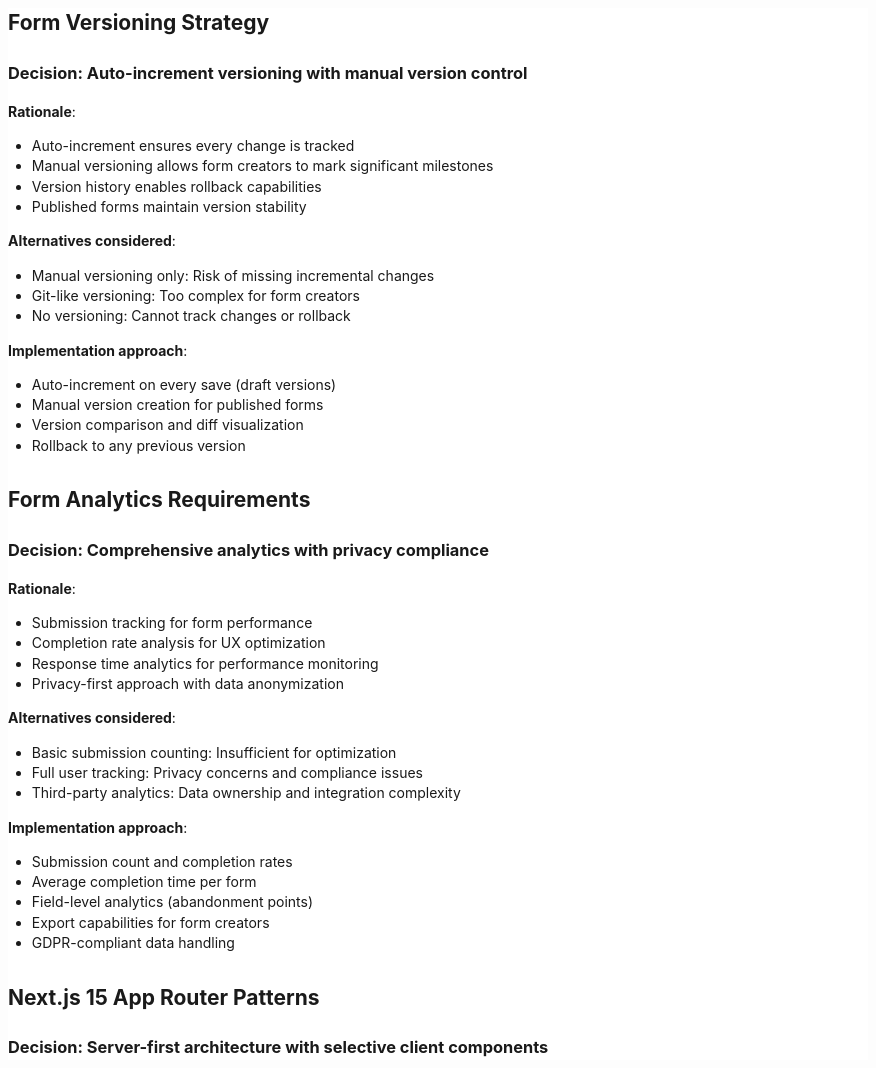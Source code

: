 ## Form Versioning Strategy

### Decision: Auto-increment versioning with manual version control

**Rationale**:

- Auto-increment ensures every change is tracked
- Manual versioning allows form creators to mark significant milestones
- Version history enables rollback capabilities
- Published forms maintain version stability

**Alternatives considered**:

- Manual versioning only: Risk of missing incremental changes
- Git-like versioning: Too complex for form creators
- No versioning: Cannot track changes or rollback

**Implementation approach**:

- Auto-increment on every save (draft versions)
- Manual version creation for published forms
- Version comparison and diff visualization
- Rollback to any previous version

## Form Analytics Requirements

### Decision: Comprehensive analytics with privacy compliance

**Rationale**:

- Submission tracking for form performance
- Completion rate analysis for UX optimization
- Response time analytics for performance monitoring
- Privacy-first approach with data anonymization

**Alternatives considered**:

- Basic submission counting: Insufficient for optimization
- Full user tracking: Privacy concerns and compliance issues
- Third-party analytics: Data ownership and integration complexity

**Implementation approach**:

- Submission count and completion rates
- Average completion time per form
- Field-level analytics (abandonment points)
- Export capabilities for form creators
- GDPR-compliant data handling

## Next.js 15 App Router Patterns

### Decision: Server-first architecture with selective client components

